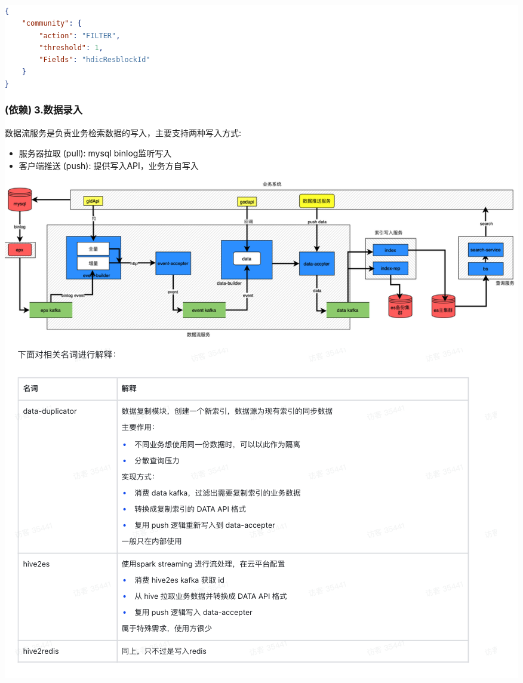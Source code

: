 ```json
{
    "community": {
        "action": "FILTER",
        "threshold": 1,
        "Fields": "hdicResblockId"
    }
}
```

### (依赖) 3.数据录入

数据流服务是负责业务检索数据的写入，主要支持两种写入方式:

*   服务器拉取 (pull): mysql binlog监听写入
*   客户端推送 (push): 提供写入API，业务方自写入

![alt text](image-16.png)

![alt text](image-20.png)
